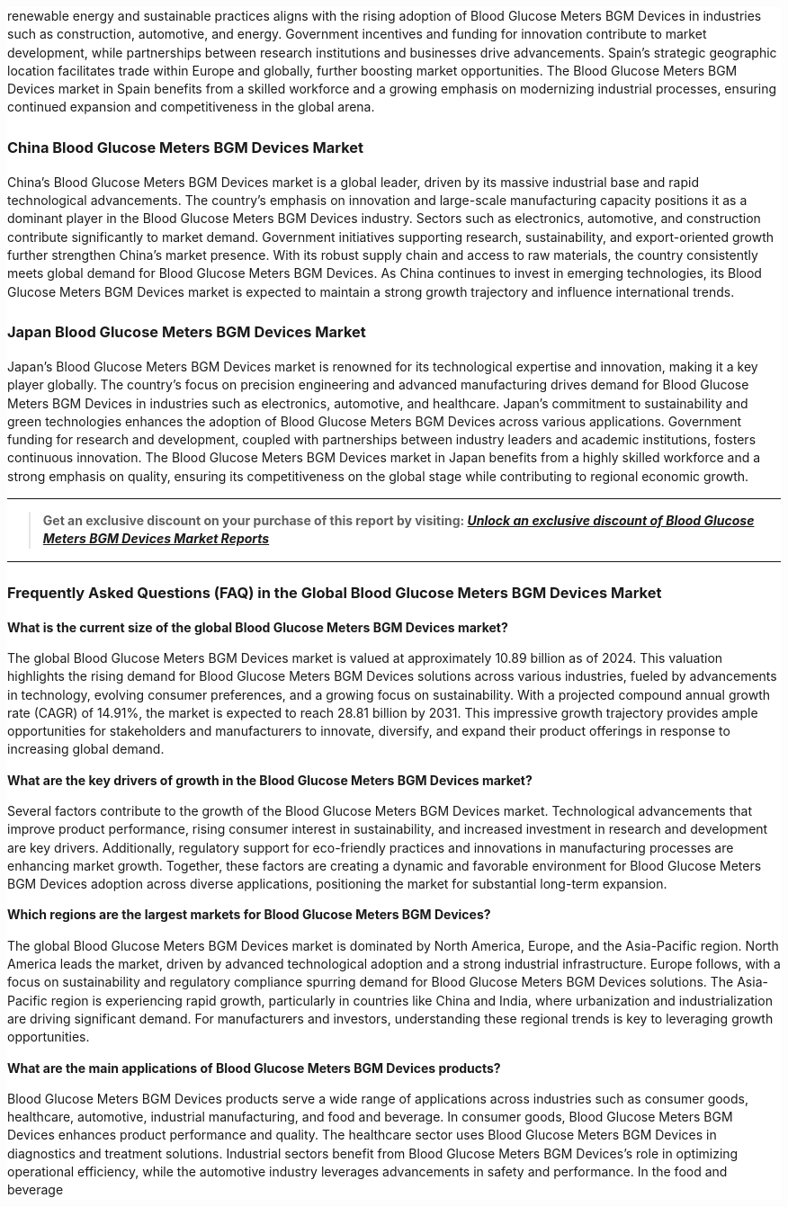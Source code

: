 renewable energy and sustainable practices aligns with the rising adoption of Blood Glucose Meters BGM Devices in industries such as construction, automotive, and energy. Government incentives and funding for innovation contribute to market development, while partnerships between research institutions and businesses drive advancements. Spain&rsquo;s strategic geographic location facilitates trade within Europe and globally, further boosting market opportunities. The Blood Glucose Meters BGM Devices market in Spain benefits from a skilled workforce and a growing emphasis on modernizing industrial processes, ensuring continued expansion and competitiveness in the global arena.</p><h3>China Blood Glucose Meters BGM Devices Market</h3><p>China&rsquo;s Blood Glucose Meters BGM Devices market is a global leader, driven by its massive industrial base and rapid technological advancements. The country&rsquo;s emphasis on innovation and large-scale manufacturing capacity positions it as a dominant player in the Blood Glucose Meters BGM Devices industry. Sectors such as electronics, automotive, and construction contribute significantly to market demand. Government initiatives supporting research, sustainability, and export-oriented growth further strengthen China&rsquo;s market presence. With its robust supply chain and access to raw materials, the country consistently meets global demand for Blood Glucose Meters BGM Devices. As China continues to invest in emerging technologies, its Blood Glucose Meters BGM Devices market is expected to maintain a strong growth trajectory and influence international trends.</p><h3>Japan Blood Glucose Meters BGM Devices Market</h3><p>Japan&rsquo;s Blood Glucose Meters BGM Devices market is renowned for its technological expertise and innovation, making it a key player globally. The country&rsquo;s focus on precision engineering and advanced manufacturing drives demand for Blood Glucose Meters BGM Devices in industries such as electronics, automotive, and healthcare. Japan&rsquo;s commitment to sustainability and green technologies enhances the adoption of Blood Glucose Meters BGM Devices across various applications. Government funding for research and development, coupled with partnerships between industry leaders and academic institutions, fosters continuous innovation. The Blood Glucose Meters BGM Devices market in Japan benefits from a highly skilled workforce and a strong emphasis on quality, ensuring its competitiveness on the global stage while contributing to regional economic growth.</p><hr /><blockquote><p><strong>Get an exclusive discount on your purchase of this report by visiting: <em><a href="://marketresearchpulse.com/ask-for-discount/80761?utm_source=Github&amp;utm_medium=030">Unlock an exclusive discount of Blood Glucose Meters BGM Devices Market Reports</a></em>&nbsp;</strong></p></blockquote><hr /><h3>Frequently Asked Questions (FAQ) in the Global Blood Glucose Meters BGM Devices Market</h3><p><strong>What is the current size of the global Blood Glucose Meters BGM Devices market?</strong></p><p>The global Blood Glucose Meters BGM Devices market is valued at approximately 10.89 billion as of 2024. This valuation highlights the rising demand for Blood Glucose Meters BGM Devices solutions across various industries, fueled by advancements in technology, evolving consumer preferences, and a growing focus on sustainability. With a projected compound annual growth rate (CAGR) of 14.91%, the market is expected to reach 28.81 billion by 2031. This impressive growth trajectory provides ample opportunities for stakeholders and manufacturers to innovate, diversify, and expand their product offerings in response to increasing global demand.</p><p><strong>What are the key drivers of growth in the Blood Glucose Meters BGM Devices market?</strong></p><p>Several factors contribute to the growth of the Blood Glucose Meters BGM Devices market. Technological advancements that improve product performance, rising consumer interest in sustainability, and increased investment in research and development are key drivers. Additionally, regulatory support for eco-friendly practices and innovations in manufacturing processes are enhancing market growth. Together, these factors are creating a dynamic and favorable environment for Blood Glucose Meters BGM Devices adoption across diverse applications, positioning the market for substantial long-term expansion.</p><p><strong>Which regions are the largest markets for Blood Glucose Meters BGM Devices?</strong></p><p>The global Blood Glucose Meters BGM Devices market is dominated by North America, Europe, and the Asia-Pacific region. North America leads the market, driven by advanced technological adoption and a strong industrial infrastructure. Europe follows, with a focus on sustainability and regulatory compliance spurring demand for Blood Glucose Meters BGM Devices solutions. The Asia-Pacific region is experiencing rapid growth, particularly in countries like China and India, where urbanization and industrialization are driving significant demand. For manufacturers and investors, understanding these regional trends is key to leveraging growth opportunities.</p><p><strong>What are the main applications of Blood Glucose Meters BGM Devices products?</strong></p><p>Blood Glucose Meters BGM Devices products serve a wide range of applications across industries such as consumer goods, healthcare, automotive, industrial manufacturing, and food and beverage. In consumer goods, Blood Glucose Meters BGM Devices enhances product performance and quality. The healthcare sector uses Blood Glucose Meters BGM Devices in diagnostics and treatment solutions. Industrial sectors benefit from Blood Glucose Meters BGM Devices&rsquo;s role in optimizing operational efficiency, while the automotive industry leverages advancements in safety and performance. In the food and beverage
